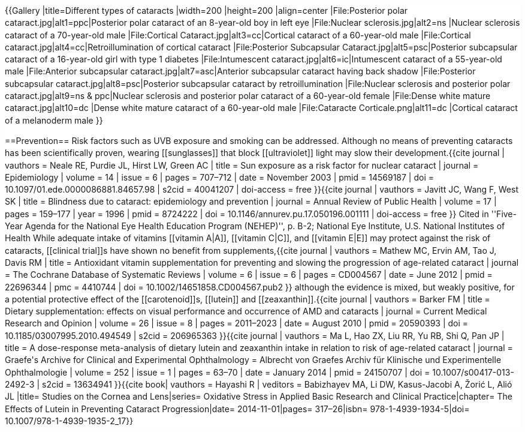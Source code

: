 {{Gallery
|title=Different types of cataracts
|width=200
|height=200
|align=center
|File:Posterior polar cataract.jpg|alt1=ppc|Posterior polar cataract of an 8-year-old boy in left eye
|File:Nuclear sclerosis.jpg|alt2=ns |Nuclear sclerosis cataract of a 70-year-old male
|File:Cortical Cataract.jpg|alt3=cc|Cortical cataract of a 60-year-old male
|File:Cortical cataract.jpg|alt4=cc|Retroillumination of cortical cataract
|File:Posterior Subcapsular Cataract.jpg|alt5=psc|Posterior subcapsular cataract of a 16-year-old girl with type 1 diabetes
|File:Intumescent cataract.jpg|alt6=ic|Intumescent cataract of a 55-year-old male
|File:Anterior subcapsular cataract.jpg|alt7=asc|Anterior subcapsular cataract having back shadow
|File:Posterior subcapsular cataract.jpg|alt8=psc|Posterior subcapsular cataract by retroillumination
|File:Nuclear sclerosis and posterior polar cataract.jpg|alt9=ns & ppc|Nuclear sclerosis and posterior polar cataract of a 60-year-old female
|File:Dense white mature cataract.jpg|alt10=dc |Dense white mature cataract of a 60-year-old male
|File:Cataracte Corticale.png|alt11=dc |Cortical cataract of a melanoderm male
}}

==Prevention==
Risk factors such as UVB exposure and smoking can be addressed. Although no means of preventing cataracts has been scientifically proven, wearing [[sunglasses]] that block [[ultraviolet]] light may slow their development.<ref name=Neale2003>{{cite journal | vauthors = Neale RE, Purdie JL, Hirst LW, Green AC | title = Sun exposure as a risk factor for nuclear cataract | journal = Epidemiology | volume = 14 | issue = 6 | pages = 707–712 | date = November 2003 | pmid = 14569187 | doi = 10.1097/01.ede.0000086881.84657.98 | s2cid = 40041207 | doi-access = free }}</ref><ref>{{cite journal | vauthors = Javitt JC, Wang F, West SK | title = Blindness due to cataract: epidemiology and prevention | journal = Annual Review of Public Health | volume = 17 | pages = 159–177 | year = 1996 | pmid = 8724222 | doi = 10.1146/annurev.pu.17.050196.001111 | doi-access = free }} Cited in ''Five-Year Agenda for the National Eye Health Education Program (NEHEP)'', p. B-2; National Eye Institute, U.S. National Institutes of Health</ref> While adequate intake of vitamins [[vitamin A|A]], [[vitamin C|C]], and [[vitamin E|E]] may protect against the risk of cataracts, [[clinical trial]]s have shown no benefit from supplements,<ref name="Matthew2012">{{cite journal | vauthors = Mathew MC, Ervin AM, Tao J, Davis RM | title = Antioxidant vitamin supplementation for preventing and slowing the progression of age-related cataract | journal = The Cochrane Database of Systematic Reviews | volume = 6 | issue = 6 | pages = CD004567 | date = June 2012 | pmid = 22696344 | pmc = 4410744 | doi = 10.1002/14651858.CD004567.pub2 }}</ref> although the evidence is mixed, but weakly positive, for a potential protective effect of the [[carotenoid]]s, [[lutein]] and [[zeaxanthin]].<ref>{{cite journal | vauthors = Barker FM | title = Dietary supplementation: effects on visual performance and occurrence of AMD and cataracts | journal = Current Medical Research and Opinion | volume = 26 | issue = 8 | pages = 2011–2023 | date = August 2010 | pmid = 20590393 | doi = 10.1185/03007995.2010.494549 | s2cid = 206965363 }}</ref><ref name="MaHao2013">{{cite journal | vauthors = Ma L, Hao ZX, Liu RR, Yu RB, Shi Q, Pan JP | title = A dose-response meta-analysis of dietary lutein and zeaxanthin intake in relation to risk of age-related cataract | journal = Graefe's Archive for Clinical and Experimental Ophthalmology = Albrecht von Graefes Archiv für Klinische und Experimentelle Ophthalmologie | volume = 252 | issue = 1 | pages = 63–70 | date = January 2014 | pmid = 24150707 | doi = 10.1007/s00417-013-2492-3 | s2cid = 13634941 }}</ref><ref name="Hayashi2015">{{cite book| vauthors = Hayashi R | veditors = Babizhayev MA, Li DW, Kasus-Jacobi A, Žorić L, Alió JL |title= Studies on the Cornea and Lens|series= Oxidative Stress in Applied Basic Research and Clinical Practice|chapter= The Effects of Lutein in Preventing Cataract Progression|date= 2014-11-01|pages= 317–26|isbn= 978-1-4939-1934-5|doi= 10.1007/978-1-4939-1935-2_17}}</ref>

